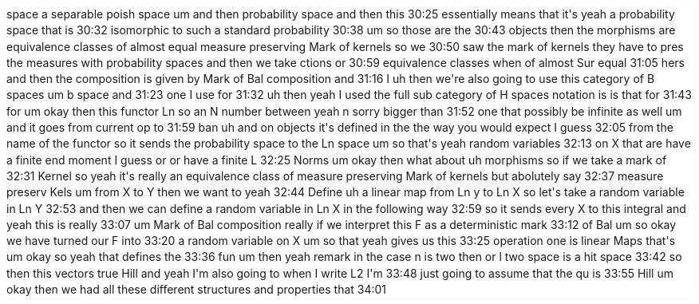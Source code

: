 space a separable poish space um and then probability space and then this
30:25
essentially means that it's yeah a probability space that is
30:32
isomorphic to such a standard probability
30:38
um so those are the
30:43
objects then the morphisms are equivalence classes of almost equal measure preserving Mark of kernels so we
30:50
saw the mark of kernels they have to pres the measures with probability spaces and then we take ctions or
30:59
equivalence classes when of almost Sur equal
31:05
hers and then the composition is given by Mark of Bal composition and
31:16
I uh then we're also going to use this category of B spaces um b space and
31:23
one I use for
31:32
uh then yeah I used the full sub category of H spaces notation is is that for
31:43
for um okay then this functor Ln so an N number between yeah n sorry bigger than
31:52
one that possibly be infinite as well um and it goes from current op to
31:59
ban uh and on objects it's defined in the the way you would expect I guess
32:05
from the name of the functor so it sends the probability space to the Ln space um so that's yeah random variables
32:13
on X that are have a finite end moment I guess or or have a finite L
32:25
Norms um okay then what about uh morphisms so if we take a mark of
32:31
Kernel so yeah it's really an equivalence class of measure preserving Mark of kernels but abolutely say
32:37
measure preserv Kels um from X to Y then we want to yeah
32:44
Define uh a linear map from Ln y to Ln X so let's take a random variable in Ln Y
32:53
and then we can define a random variable in Ln X in the following way
32:59
so it sends every X to this integral and yeah this is really
33:07
um Mark of Bal composition really if we interpret this F as a deterministic mark
33:12
of Bal um so okay we have turned our F into
33:20
a random variable on X um so that yeah gives us this
33:25
operation one is linear Maps that's um okay so yeah that defines the
33:36
fun um then yeah remark in the case n is two then or l two space is a hit space
33:42
so then this vectors true Hill and yeah I'm also going to when I write L2 I'm
33:48
just going to assume that the qu is
33:55
Hill um okay then we had all these different structures and properties that
34:01